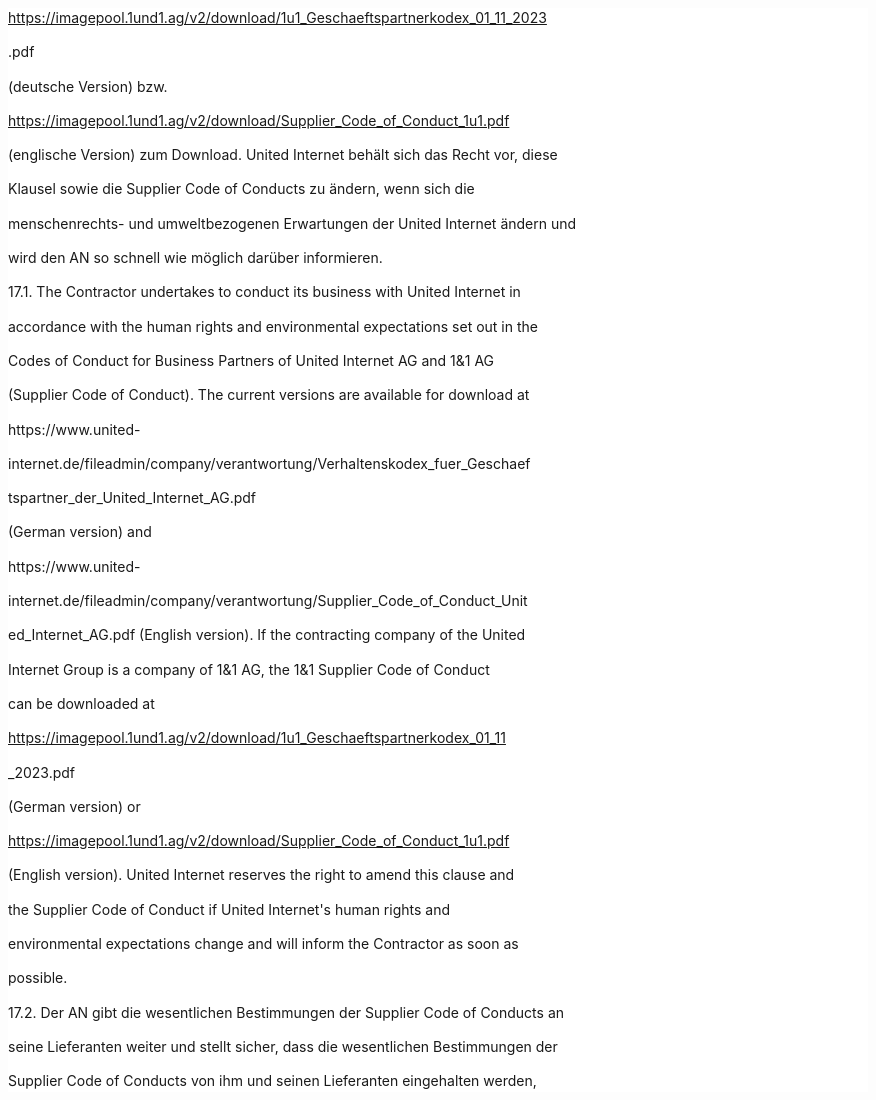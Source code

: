 https://imagepool.1und1.ag/v2/download/1u1_Geschaeftspartnerkodex_01_11_2023

.pdf

(deutsche Version) bzw.

https://imagepool.1und1.ag/v2/download/Supplier_Code_of_Conduct_1u1.pdf

(englische Version) zum Download. United Internet behält sich das Recht vor, diese

Klausel sowie die Supplier Code of Conducts zu ändern, wenn sich die

menschenrechts- und umweltbezogenen Erwartungen der United Internet ändern und

wird den AN so schnell wie möglich darüber informieren.



17.1. The Contractor undertakes to conduct its business with United Internet in

accordance with the human rights and environmental expectations set out in the

Codes of Conduct for Business Partners of United Internet AG and 1\&1 AG

(Supplier Code of Conduct). The current versions are available for download at

https://www.united-

internet.de/fileadmin/company/verantwortung/Verhaltenskodex_fuer_Geschaef

tspartner_der_United_Internet_AG.pdf

(German version) and

https://www.united-

internet.de/fileadmin/company/verantwortung/Supplier_Code_of_Conduct_Unit

ed_Internet_AG.pdf (English version). If the contracting company of the United

Internet Group is a company of 1\&1 AG, the 1\&1 Supplier Code of Conduct

can be downloaded at

https://imagepool.1und1.ag/v2/download/1u1_Geschaeftspartnerkodex_01_11

\_2023.pdf

(German version) or

https://imagepool.1und1.ag/v2/download/Supplier_Code_of_Conduct_1u1.pdf

(English version). United Internet reserves the right to amend this clause and

the Supplier Code of Conduct if United Internet's human rights and

environmental expectations change and will inform the Contractor as soon as

possible.

17.2. Der AN gibt die wesentlichen Bestimmungen der Supplier Code of Conducts an

seine Lieferanten weiter und stellt sicher, dass die wesentlichen Bestimmungen der

Supplier Code of Conducts von ihm und seinen Lieferanten eingehalten werden,

